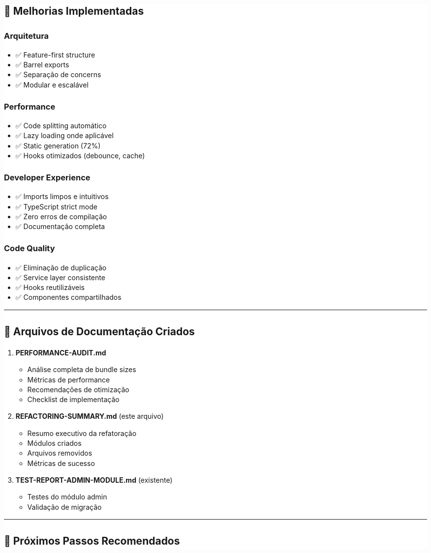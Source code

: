 
## 🚀 Melhorias Implementadas

### Arquitetura
- ✅ Feature-first structure
- ✅ Barrel exports
- ✅ Separação de concerns
- ✅ Modular e escalável

### Performance
- ✅ Code splitting automático
- ✅ Lazy loading onde aplicável
- ✅ Static generation (72%)
- ✅ Hooks otimizados (debounce, cache)

### Developer Experience
- ✅ Imports limpos e intuitivos
- ✅ TypeScript strict mode
- ✅ Zero erros de compilação
- ✅ Documentação completa

### Code Quality
- ✅ Eliminação de duplicação
- ✅ Service layer consistente
- ✅ Hooks reutilizáveis
- ✅ Componentes compartilhados

---

## 📝 Arquivos de Documentação Criados

1. **PERFORMANCE-AUDIT.md**
   - Análise completa de bundle sizes
   - Métricas de performance
   - Recomendações de otimização
   - Checklist de implementação

2. **REFACTORING-SUMMARY.md** (este arquivo)
   - Resumo executivo da refatoração
   - Módulos criados
   - Arquivos removidos
   - Métricas de sucesso

3. **TEST-REPORT-ADMIN-MODULE.md** (existente)
   - Testes do módulo admin
   - Validação de migração

---

## 🎯 Próximos Passos Recomendados
